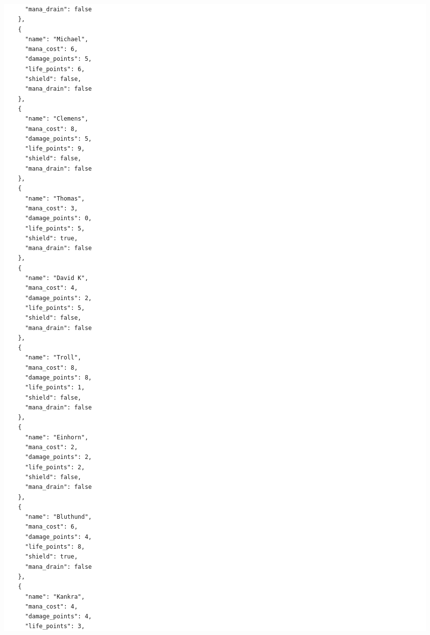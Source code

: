 ```
      "mana_drain": false
    },
    {
      "name": "Michael",
      "mana_cost": 6,
      "damage_points": 5,
      "life_points": 6,
      "shield": false,
      "mana_drain": false
    },
    {
      "name": "Clemens",
      "mana_cost": 8,
      "damage_points": 5,
      "life_points": 9,
      "shield": false,
      "mana_drain": false
    },
    {
      "name": "Thomas",
      "mana_cost": 3,
      "damage_points": 0,
      "life_points": 5,
      "shield": true,
      "mana_drain": false
    },
    {
      "name": "David K",
      "mana_cost": 4,
      "damage_points": 2,
      "life_points": 5,
      "shield": false,
      "mana_drain": false
    },
    {
      "name": "Troll",
      "mana_cost": 8,
      "damage_points": 8,
      "life_points": 1,
      "shield": false,
      "mana_drain": false
    },
    {
      "name": "Einhorn",
      "mana_cost": 2,
      "damage_points": 2,
      "life_points": 2,
      "shield": false,
      "mana_drain": false
    },
    {
      "name": "Bluthund",
      "mana_cost": 6,
      "damage_points": 4,
      "life_points": 8,
      "shield": true,
      "mana_drain": false
    },
    {
      "name": "Kankra",
      "mana_cost": 4,
      "damage_points": 4,
      "life_points": 3,
```